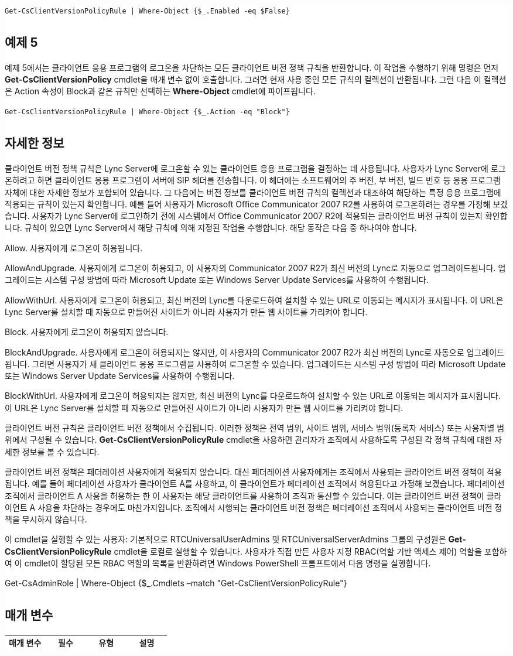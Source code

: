     Get-CsClientVersionPolicyRule | Where-Object {$_.Enabled -eq $False}

## 예제 5

예제 5에서는 클라이언트 응용 프로그램의 로그온을 차단하는 모든 클라이언트 버전 정책 규칙을 반환합니다. 이 작업을 수행하기 위해 명령은 먼저 **Get-CsClientVersionPolicy** cmdlet을 매개 변수 없이 호출합니다. 그러면 현재 사용 중인 모든 규칙의 컬렉션이 반환됩니다. 그런 다음 이 컬렉션은 Action 속성이 Block과 같은 규칙만 선택하는 **Where-Object** cmdlet에 파이프됩니다.

    Get-CsClientVersionPolicyRule | Where-Object {$_.Action -eq "Block"}

## 자세한 정보

클라이언트 버전 정책 규칙은 Lync Server에 로그온할 수 있는 클라이언트 응용 프로그램을 결정하는 데 사용됩니다. 사용자가 Lync Server에 로그온하려고 하면 클라이언트 응용 프로그램이 서버에 SIP 헤더를 전송합니다. 이 헤더에는 소프트웨어의 주 버전, 부 버전, 빌드 번호 등 응용 프로그램 자체에 대한 자세한 정보가 포함되어 있습니다. 그 다음에는 버전 정보를 클라이언트 버전 규칙의 컬렉션과 대조하여 해당하는 특정 응용 프로그램에 적용되는 규칙이 있는지 확인합니다. 예를 들어 사용자가 Microsoft Office Communicator 2007 R2를 사용하여 로그온하려는 경우를 가정해 보겠습니다. 사용자가 Lync Server에 로그인하기 전에 시스템에서 Office Communicator 2007 R2에 적용되는 클라이언트 버전 규칙이 있는지 확인합니다. 규칙이 있으면 Lync Server에서 해당 규칙에 의해 지정된 작업을 수행합니다. 해당 동작은 다음 중 하나여야 합니다.

Allow. 사용자에게 로그온이 허용됩니다.

AllowAndUpgrade. 사용자에게 로그온이 허용되고, 이 사용자의 Communicator 2007 R2가 최신 버전의 Lync로 자동으로 업그레이드됩니다. 업그레이드는 시스템 구성 방법에 따라 Microsoft Update 또는 Windows Server Update Services를 사용하여 수행됩니다.

AllowWithUrl. 사용자에게 로그온이 허용되고, 최신 버전의 Lync를 다운로드하여 설치할 수 있는 URL로 이동되는 메시지가 표시됩니다. 이 URL은 Lync Server를 설치할 때 자동으로 만들어진 사이트가 아니라 사용자가 만든 웹 사이트를 가리켜야 합니다.

Block. 사용자에게 로그온이 허용되지 않습니다.

BlockAndUpgrade. 사용자에게 로그온이 허용되지는 않지만, 이 사용자의 Communicator 2007 R2가 최신 버전의 Lync로 자동으로 업그레이드됩니다. 그러면 사용자가 새 클라이언트 응용 프로그램을 사용하여 로그온할 수 있습니다. 업그레이드는 시스템 구성 방법에 따라 Microsoft Update 또는 Windows Server Update Services를 사용하여 수행됩니다.

BlockWithUrl. 사용자에게 로그온이 허용되지는 않지만, 최신 버전의 Lync를 다운로드하여 설치할 수 있는 URL로 이동되는 메시지가 표시됩니다. 이 URL은 Lync Server를 설치할 때 자동으로 만들어진 사이트가 아니라 사용자가 만든 웹 사이트를 가리켜야 합니다.

클라이언트 버전 규칙은 클라이언트 버전 정책에서 수집됩니다. 이러한 정책은 전역 범위, 사이트 범위, 서비스 범위(등록자 서비스) 또는 사용자별 범위에서 구성될 수 있습니다. **Get-CsClientVersionPolicyRule** cmdlet을 사용하면 관리자가 조직에서 사용하도록 구성된 각 정책 규칙에 대한 자세한 정보를 볼 수 있습니다.

클라이언트 버전 정책은 페더레이션 사용자에게 적용되지 않습니다. 대신 페더레이션 사용자에게는 조직에서 사용되는 클라이언트 버전 정책이 적용됩니다. 예를 들어 페더레이션 사용자가 클라이언트 A를 사용하고, 이 클라이언트가 페더레이션 조직에서 허용된다고 가정해 보겠습니다. 페더레이션 조직에서 클라이언트 A 사용을 허용하는 한 이 사용자는 해당 클라이언트를 사용하여 조직과 통신할 수 있습니다. 이는 클라이언트 버전 정책이 클라이언트 A 사용을 차단하는 경우에도 마찬가지입니다. 조직에서 시행되는 클라이언트 버전 정책은 페더레이션 조직에서 사용되는 클라이언트 버전 정책을 무시하지 않습니다.

이 cmdlet을 실행할 수 있는 사용자: 기본적으로 RTCUniversalUserAdmins 및 RTCUniversalServerAdmins 그룹의 구성원은 **Get-CsClientVersionPolicyRule** cmdlet을 로컬로 실행할 수 있습니다. 사용자가 직접 만든 사용자 지정 RBAC(역할 기반 액세스 제어) 역할을 포함하여 이 cmdlet이 할당된 모든 RBAC 역할의 목록을 반환하려면 Windows PowerShell 프롬프트에서 다음 명령을 실행합니다.

Get-CsAdminRole | Where-Object {$\_.Cmdlets –match "Get-CsClientVersionPolicyRule"}

## 매개 변수


<table>
<colgroup>
<col style="width: 25%" />
<col style="width: 25%" />
<col style="width: 25%" />
<col style="width: 25%" />
</colgroup>
<thead>
<tr class="header">
<th>매개 변수</th>
<th>필수</th>
<th>유형</th>
<th>설명</th>
</tr>
</thead>